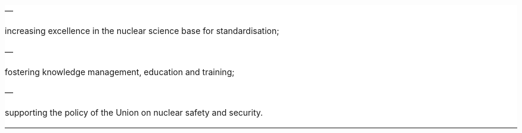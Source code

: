   

—

increasing excellence in the nuclear science base for standardisation;

  

—

fostering knowledge management, education and training;

  

—

supporting the policy of the Union on nuclear safety and security.

* * *
